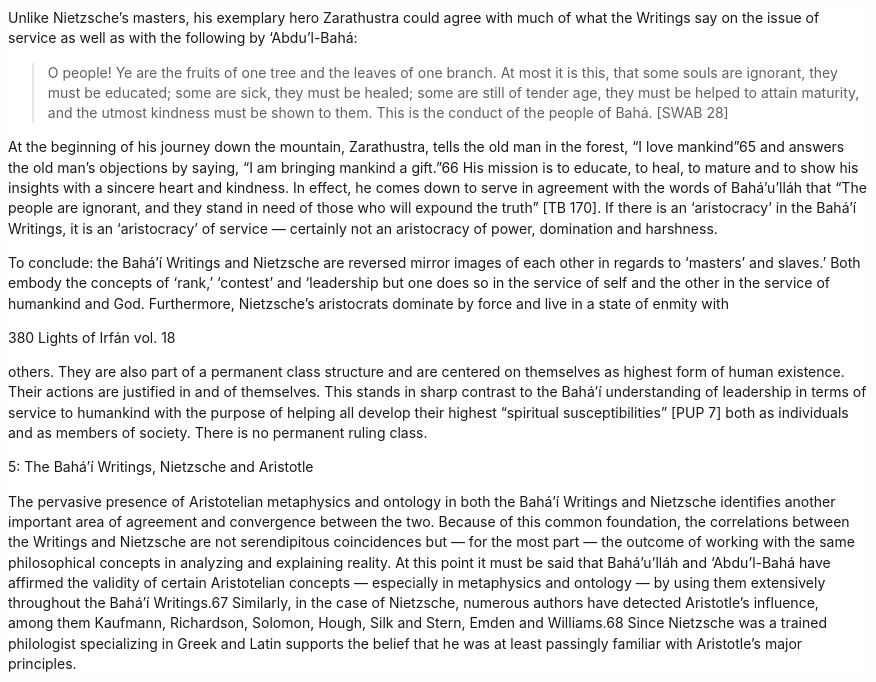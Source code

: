 Unlike Nietzsche’s masters, his exemplary hero Zarathustra
could agree with much of what the Writings say on the issue of
service as well as with the following by ‘Abdu’l-Bahá:

> O people! Ye are the fruits of one tree and the leaves of
> one branch. At most it is this, that some souls are
> ignorant, they must be educated; some are sick, they
> must be healed; some are still of tender age, they must
> be helped to attain maturity, and the utmost kindness
> must be shown to them. This is the conduct of the
> people of Bahá. [SWAB 28]

At the beginning of his journey down the mountain,
Zarathustra, tells the old man in the forest, “I love mankind”65
and answers the old man’s objections by saying, “I am bringing
mankind a gift.”66 His mission is to educate, to heal, to mature
and to show his insights with a sincere heart and kindness. In
effect, he comes down to serve in agreement with the words of
Bahá’u’lláh that “The people are ignorant, and they stand in
need of those who will expound the truth” [TB 170]. If there is
an ‘aristocracy’ in the Bahá’í Writings, it is an ‘aristocracy’ of
service — certainly not an aristocracy of power, domination
and harshness.

To conclude: the Bahá’í Writings and Nietzsche are reversed
mirror images of each other in regards to ‘masters’ and slaves.’
Both embody the concepts of ‘rank,’ ‘contest’ and ‘leadership
but one does so in the service of self and the other in the
service of humankind and God. Furthermore, Nietzsche’s
aristocrats dominate by force and live in a state of enmity with

380                                           Lights of Irfán vol. 18

others. They are also part of a permanent class structure and are
centered on themselves as highest form of human existence.
Their actions are justified in and of themselves. This stands in
sharp contrast to the Bahá’í understanding of leadership in
terms of service to humankind with the purpose of helping all
develop their highest “spiritual susceptibilities” [PUP 7] both as
individuals and as members of society. There is no permanent
ruling class.

5: The Bahá’í Writings, Nietzsche and
Aristotle

The pervasive presence of Aristotelian metaphysics and
ontology in both the Bahá’í Writings and Nietzsche identifies
another important area of agreement and convergence between
the two. Because of this common foundation, the correlations
between the Writings and Nietzsche are not serendipitous
coincidences but — for the most part — the outcome of
working with the same philosophical concepts in analyzing and
explaining reality. At this point it must be said that Bahá’u’lláh
and ‘Abdu’l-Bahá have affirmed the validity of certain
Aristotelian concepts — especially in metaphysics and ontology
— by using them extensively throughout the Bahá’í Writings.67
Similarly, in the case of Nietzsche, numerous authors have
detected Aristotle’s influence, among them Kaufmann,
Richardson, Solomon, Hough, Silk and Stern, Emden and
Williams.68 Since Nietzsche was a trained philologist
specializing in Greek and Latin supports the belief that he was
at least passingly familiar with Aristotle’s major principles.
